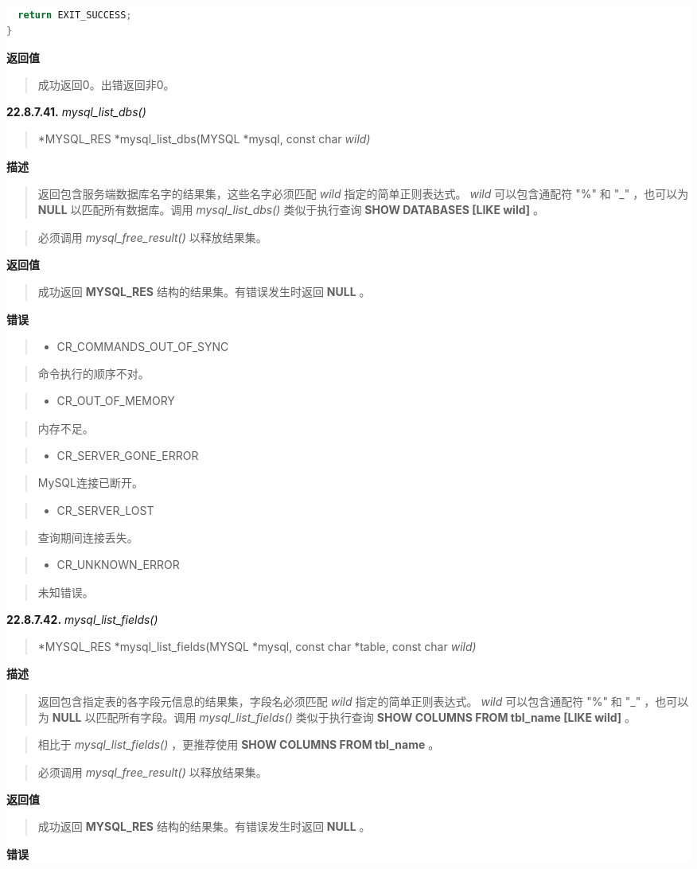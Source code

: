 ```c
  return EXIT_SUCCESS;
}
```

**返回值**

> 成功返回0。出错返回非0。

**22.8.7.41.**  *mysql_list_dbs()*

> *MYSQL_RES *mysql_list_dbs(MYSQL *mysql, const char *wild)*

**描述**

> 返回包含服务端数据库名字的结果集，这些名字必须匹配 *wild* 指定的简单正则表达式。 *wild* 可以包含通配符 "%" 和 "\_" ，也可以为 **NULL** 以匹配所有数据库。调用 *mysql_list_dbs()* 类似于执行查询 **SHOW DATABASES [LIKE wild]** 。

> 必须调用 *mysql_free_result()* 以释放结果集。

**返回值**

> 成功返回 **MYSQL_RES** 结构的结果集。有错误发生时返回 **NULL** 。

**错误**

> * CR_COMMANDS_OUT_OF_SYNC
	
> 	命令执行的顺序不对。

> * CR_OUT_OF_MEMORY

>	内存不足。

> * CR_SERVER_GONE_ERROR

> 	MySQL连接已断开。
	
> * CR_SERVER_LOST
	
> 	查询期间连接丢失。
	
> * CR_UNKNOWN_ERROR

> 	未知错误。

**22.8.7.42.**  *mysql_list_fields()*

> *MYSQL_RES *mysql_list_fields(MYSQL *mysql, const char *table, const char *wild)*

**描述**

> 返回包含指定表的各字段元信息的结果集，字段名必须匹配 *wild* 指定的简单正则表达式。 *wild* 可以包含通配符 "%" 和 "\_" ，也可以为 **NULL** 以匹配所有字段。调用 *mysql_list_fields()* 类似于执行查询 **SHOW COLUMNS FROM tbl_name [LIKE wild]** 。

> 相比于 *mysql_list_fields()* ，更推荐使用 **SHOW COLUMNS FROM tbl_name** 。

> 必须调用 *mysql_free_result()* 以释放结果集。

**返回值**

> 成功返回 **MYSQL_RES** 结构的结果集。有错误发生时返回 **NULL** 。

**错误**
